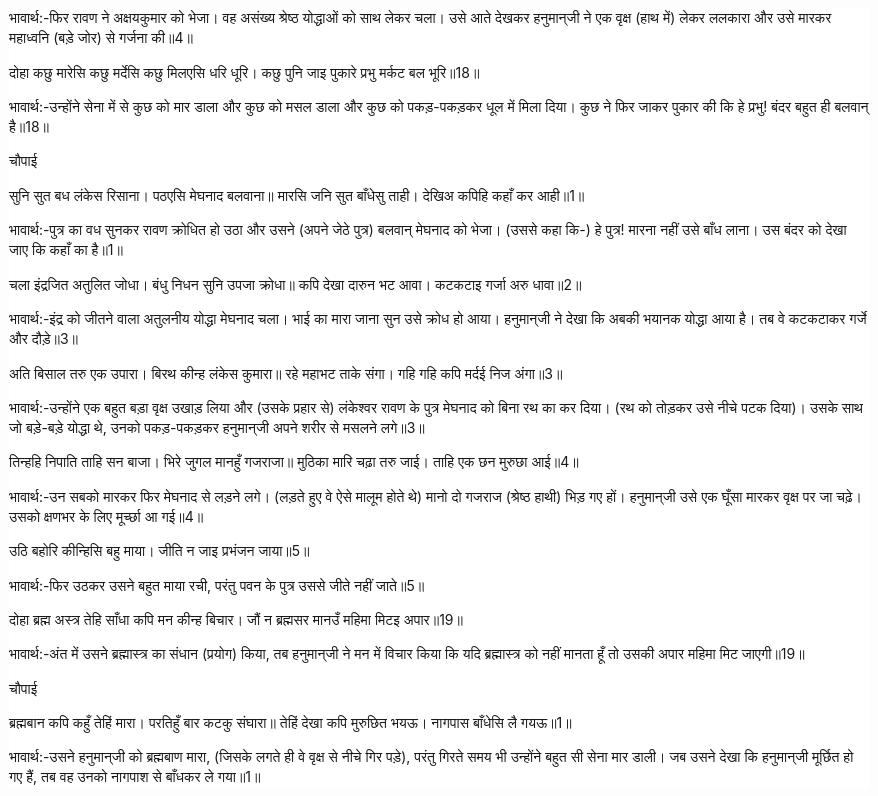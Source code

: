 भावार्थ:-फिर रावण ने अक्षयकुमार को भेजा। वह असंख्य श्रेष्ठ योद्धाओं को साथ लेकर चला। उसे आते देखकर हनुमान्‌जी ने एक वृक्ष (हाथ में) लेकर ललकारा और उसे मारकर महाध्वनि (बड़े जोर) से गर्जना की॥4॥

दोहा
कछु मारेसि कछु मर्देसि कछु मिलएसि धरि धूरि।
कछु पुनि जाइ पुकारे प्रभु मर्कट बल भूरि॥18॥

भावार्थ:-उन्होंने सेना में से कुछ को मार डाला और कुछ को मसल डाला और कुछ को पकड़-पकड़कर धूल में मिला दिया। कुछ ने फिर जाकर पुकार की कि हे प्रभु! बंदर बहुत ही बलवान्‌ है॥18॥




चौपाई

सुनि सुत बध लंकेस रिसाना। पठएसि मेघनाद बलवाना॥
मारसि जनि सुत बाँधेसु ताही। देखिअ कपिहि कहाँ कर आही॥1॥

भावार्थ:-पुत्र का वध सुनकर रावण क्रोधित हो उठा और उसने (अपने जेठे पुत्र) बलवान्‌ मेघनाद को भेजा। (उससे कहा कि-) हे पुत्र! मारना नहीं उसे बाँध लाना। उस बंदर को देखा जाए कि कहाँ का है॥1॥

चला इंद्रजित अतुलित जोधा। बंधु निधन सुनि उपजा क्रोधा॥
कपि देखा दारुन भट आवा। कटकटाइ गर्जा अरु धावा॥2॥

भावार्थ:-इंद्र को जीतने वाला अतुलनीय योद्धा मेघनाद चला। भाई का मारा जाना सुन उसे क्रोध हो आया। हनुमान्‌जी ने देखा कि अबकी भयानक योद्धा आया है। तब वे कटकटाकर गर्जे और दौड़े॥3॥

अति बिसाल तरु एक उपारा। बिरथ कीन्ह लंकेस कुमारा॥
रहे महाभट ताके संगा। गहि गहि कपि मर्दई निज अंगा॥3॥

भावार्थ:-उन्होंने एक बहुत बड़ा वृक्ष उखाड़ लिया और (उसके प्रहार से) लंकेश्वर रावण के पुत्र मेघनाद को बिना रथ का कर दिया। (रथ को तोड़कर उसे नीचे पटक दिया)। उसके साथ जो बड़े-बड़े योद्धा थे, उनको पकड़-पकड़कर हनुमान्‌जी अपने शरीर से मसलने लगे॥3॥

तिन्हहि निपाति ताहि सन बाजा। भिरे जुगल मानहुँ गजराजा॥
मुठिका मारि चढ़ा तरु जाई। ताहि एक छन मुरुछा आई॥4॥

भावार्थ:-उन सबको मारकर फिर मेघनाद से लड़ने लगे। (लड़ते हुए वे ऐसे मालूम होते थे) मानो दो गजराज (श्रेष्ठ हाथी) भिड़ गए हों। हनुमान्‌जी उसे एक घूँसा मारकर वृक्ष पर जा चढ़े। उसको क्षणभर के लिए मूर्च्छा आ गई॥4॥

उठि बहोरि कीन्हिसि बहु माया। जीति न जाइ प्रभंजन जाया॥5॥

भावार्थ:-फिर उठकर उसने बहुत माया रची, परंतु पवन के पुत्र उससे जीते नहीं जाते॥5॥

दोहा
ब्रह्म अस्त्र तेहि साँधा कपि मन कीन्ह बिचार।
जौं न ब्रह्मसर मानउँ महिमा मिटइ अपार॥19॥

भावार्थ:-अंत में उसने ब्रह्मास्त्र का संधान (प्रयोग) किया, तब हनुमान्‌जी ने मन में विचार किया कि यदि ब्रह्मास्त्र को नहीं मानता हूँ तो उसकी अपार महिमा मिट जाएगी॥19॥




चौपाई

ब्रह्मबान कपि कहुँ तेहिं मारा। परतिहुँ बार कटकु संघारा॥
तेहिं देखा कपि मुरुछित भयऊ। नागपास बाँधेसि लै गयऊ॥1॥

भावार्थ:-उसने हनुमान्‌जी को ब्रह्मबाण मारा, (जिसके लगते ही वे वृक्ष से नीचे गिर पड़े), परंतु गिरते समय भी उन्होंने बहुत सी सेना मार डाली। जब उसने देखा कि हनुमान्‌जी मूर्छित हो गए हैं, तब वह उनको नागपाश से बाँधकर ले गया॥1॥
